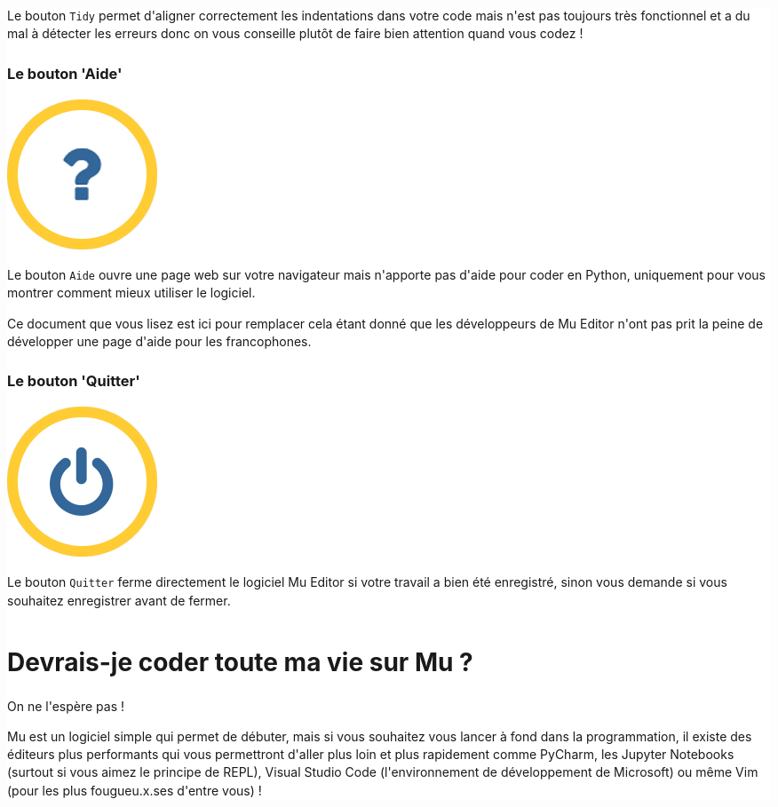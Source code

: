 Le bouton `Tidy` permet d'aligner correctement les indentations dans votre code
mais n'est pas toujours très fonctionnel et a du mal à détecter les erreurs donc
on vous conseille plutôt de faire bien attention quand vous codez !

### Le bouton 'Aide'

![](resources/images/help.png)

Le bouton `Aide` ouvre une page web sur votre navigateur mais n'apporte pas
d'aide pour coder en Python, uniquement pour vous montrer comment mieux utiliser
le logiciel.

Ce document que vous lisez est ici pour remplacer cela étant donné que les
développeurs de Mu Editor n'ont pas prit la peine de développer une page d'aide
pour les francophones.

### Le bouton 'Quitter'

![](resources/images/quit.png)

Le bouton `Quitter` ferme directement le logiciel Mu Editor si votre travail a
bien été enregistré, sinon vous demande si vous souhaitez enregistrer avant de
fermer.


# Devrais-je coder toute ma vie sur Mu ?

On ne l'espère pas !

Mu est un logiciel simple qui permet de débuter, mais si vous souhaitez vous
lancer à fond dans la programmation, il existe des éditeurs plus performants qui
vous permettront d'aller plus loin et plus rapidement comme PyCharm, les Jupyter
Notebooks (surtout si vous aimez le principe de REPL), Visual Studio Code
(l'environnement de développement de Microsoft) ou même Vim (pour les plus
fougueu.x.ses d'entre vous) !
